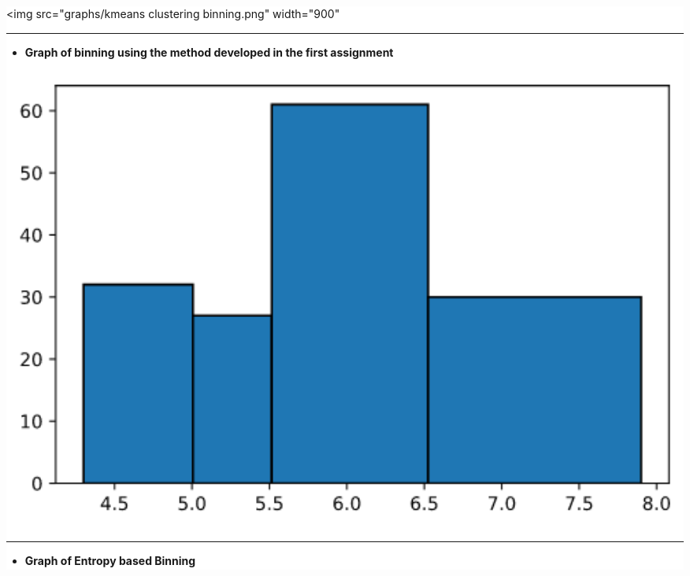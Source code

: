  <img src="graphs/kmeans clustering binning.png" width="900"
</p>

---

- **Graph of binning using the method developed in the first assignment**

<p align="center">
  <img src="graphs/algo assgn 1 binning.png" width="900"
</p>

---

- **Graph of Entropy based Binning**

<p align="center">